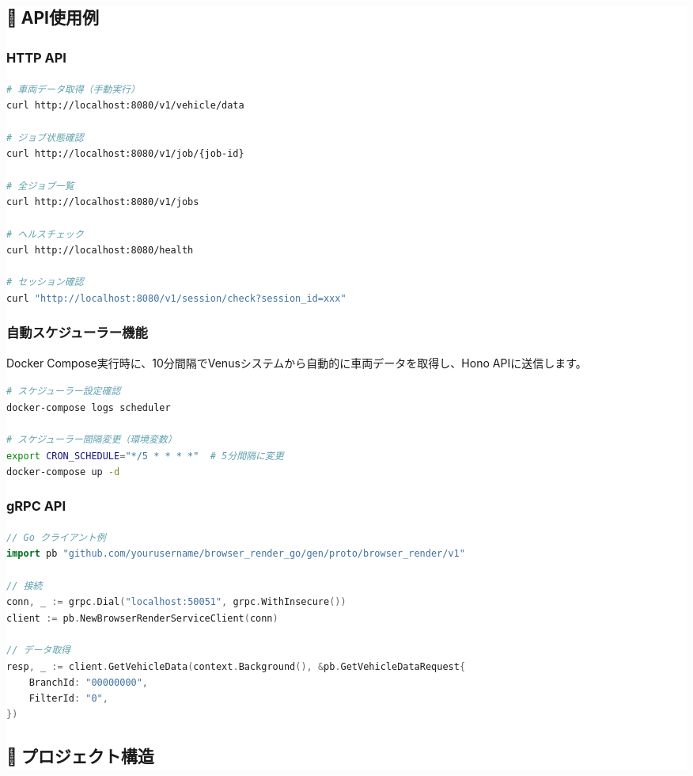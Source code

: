 ## 📡 API使用例

### HTTP API

```bash
# 車両データ取得（手動実行）
curl http://localhost:8080/v1/vehicle/data

# ジョブ状態確認
curl http://localhost:8080/v1/job/{job-id}

# 全ジョブ一覧
curl http://localhost:8080/v1/jobs

# ヘルスチェック
curl http://localhost:8080/health

# セッション確認
curl "http://localhost:8080/v1/session/check?session_id=xxx"
```

### 自動スケジューラー機能

Docker Compose実行時に、10分間隔でVenusシステムから自動的に車両データを取得し、Hono APIに送信します。

```bash
# スケジューラー設定確認
docker-compose logs scheduler

# スケジューラー間隔変更（環境変数）
export CRON_SCHEDULE="*/5 * * * *"  # 5分間隔に変更
docker-compose up -d
```

### gRPC API

```go
// Go クライアント例
import pb "github.com/yourusername/browser_render_go/gen/proto/browser_render/v1"

// 接続
conn, _ := grpc.Dial("localhost:50051", grpc.WithInsecure())
client := pb.NewBrowserRenderServiceClient(conn)

// データ取得
resp, _ := client.GetVehicleData(context.Background(), &pb.GetVehicleDataRequest{
    BranchId: "00000000",
    FilterId: "0",
})
```

## 📁 プロジェクト構造
